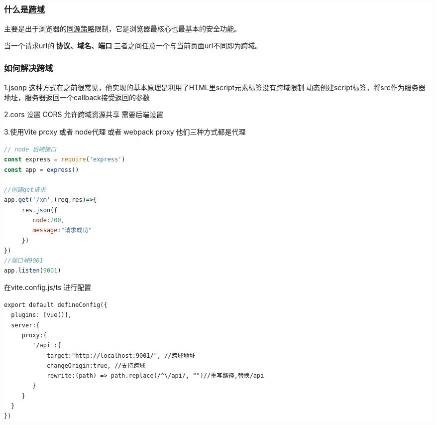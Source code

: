 ### 什么是[跨域](https://so.csdn.net/so/search?q=跨域&spm=1001.2101.3001.7020)

主要是出于浏览器的[同源策略](https://so.csdn.net/so/search?q=同源策略&spm=1001.2101.3001.7020)限制，它是浏览器最核心也最基本的安全功能。

当一个请求url的 **协议、域名、端口** 三者之间任意一个与当前页面url不同即为跨域。

### 如何解决跨域

1.[jsonp](https://so.csdn.net/so/search?q=jsonp&spm=1001.2101.3001.7020) 这种方式在之前很常见，他实现的基本原理是利用了HTML里script元素标签没有跨域限制 动态创建script标签，将src作为服务器地址，服务器返回一个callback接受返回的参数

2.cors 设置 CORS 允许跨域资源共享 需要后端设置

3.使用Vite proxy 或者 node代理 或者 webpack proxy 他们三种方式都是代理

```js
// node 后端接口
const express = require('express')
const app = express()
 
//创建get请求
app.get('/xm',(req,res)=>{
     res.json({
        code:200,
        message:"请求成功"
     })
})
//端口号9001
app.listen(9001)
```

在vite.config.js/ts 进行配置

```
export default defineConfig({
  plugins: [vue()],
  server:{
     proxy:{
        '/api':{
            target:"http://localhost:9001/", //跨域地址
            changeOrigin:true, //支持跨域
            rewrite:(path) => path.replace(/^\/api/, "")//重写路径,替换/api
        }
     }
  }
})
```

